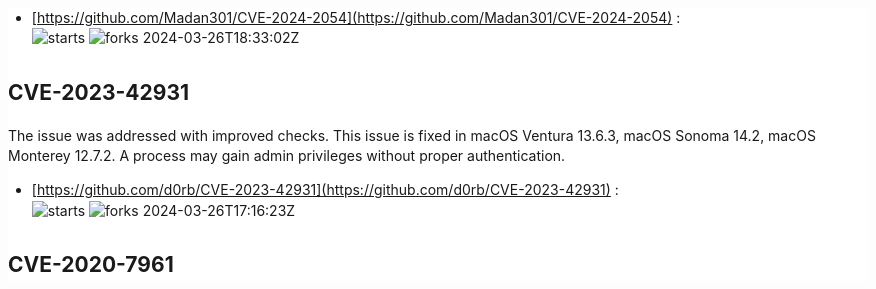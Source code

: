 - [https://github.com/Madan301/CVE-2024-2054](https://github.com/Madan301/CVE-2024-2054) :  
![starts](https://img.shields.io/github/stars/Madan301/CVE-2024-2054.svg) 
![forks](https://img.shields.io/github/forks/Madan301/CVE-2024-2054.svg) 
2024-03-26T18:33:02Z

## CVE-2023-42931
 The issue was addressed with improved checks. This issue is fixed in macOS Ventura 13.6.3, macOS Sonoma 14.2, macOS Monterey 12.7.2. A process may gain admin privileges without proper authentication.

- [https://github.com/d0rb/CVE-2023-42931](https://github.com/d0rb/CVE-2023-42931) :  
![starts](https://img.shields.io/github/stars/d0rb/CVE-2023-42931.svg) 
![forks](https://img.shields.io/github/forks/d0rb/CVE-2023-42931.svg) 
2024-03-26T17:16:23Z

## CVE-2020-7961
